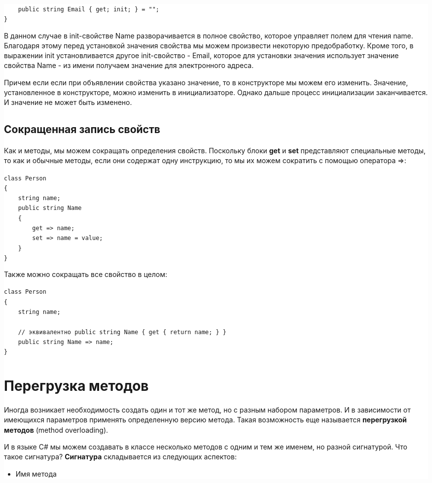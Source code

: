 ```Csharp
    public string Email { get; init; } = "";
}
```

В данном случае в init-свойстве Name разворачивается в полное свойство, которое управляет полем для чтения name. Благодаря этому перед установкой значения свойства мы можем произвести некоторую предобработку. Кроме того, в выражении init установливается другое init-свойство - Email, которое для установки значения использует значение свойства Name - из имени получаем значение для электронного адреса.

Причем если если при объявлении свойства указано значение, то в конструкторе мы можем его изменить. Значение, установленное в конструкторе, можно изменить в инициализаторе. Однако дальше процесс инициализации заканчивается. И значение не может быть изменено.

## Сокращенная запись свойств

Как и методы, мы можем сокращать определения свойств. Поскольку блоки **get** и **set** представляют специальные методы, то как и обычные методы, если они содержат одну инструкцию, то мы их можем сократить с помощью оператора =>:

```Csharp
class Person
{
    string name;
    public string Name 
    { 
        get => name;
        set => name = value; 
    }
}
```
Также можно сокращать все свойство в целом:

```Csharp
class Person
{
    string name;
     
    // эквивалентно public string Name { get { return name; } }
    public string Name => name;
}
```

# Перегрузка методов

Иногда возникает необходимость создать один и тот же метод, но с разным набором параметров. И в зависимости от имеющихся параметров применять определенную версию метода. Такая возможность еще называется **перегрузкой методов** (method overloading).

И в языке C# мы можем создавать в классе несколько методов с одним и тем же именем, но разной сигнатурой. Что такое сигнатура? **Сигнатура** складывается из следующих аспектов:

- Имя метода
